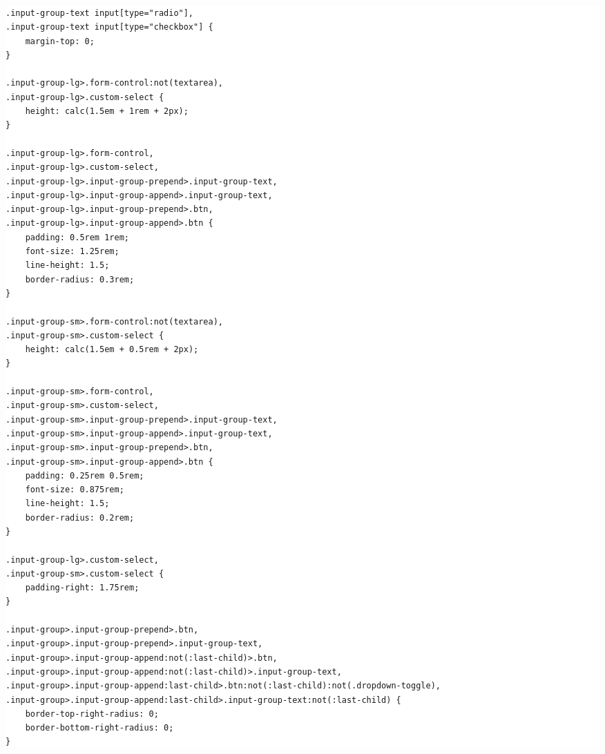     .input-group-text input[type="radio"],
    .input-group-text input[type="checkbox"] {
        margin-top: 0;
    }

    .input-group-lg>.form-control:not(textarea),
    .input-group-lg>.custom-select {
        height: calc(1.5em + 1rem + 2px);
    }

    .input-group-lg>.form-control,
    .input-group-lg>.custom-select,
    .input-group-lg>.input-group-prepend>.input-group-text,
    .input-group-lg>.input-group-append>.input-group-text,
    .input-group-lg>.input-group-prepend>.btn,
    .input-group-lg>.input-group-append>.btn {
        padding: 0.5rem 1rem;
        font-size: 1.25rem;
        line-height: 1.5;
        border-radius: 0.3rem;
    }

    .input-group-sm>.form-control:not(textarea),
    .input-group-sm>.custom-select {
        height: calc(1.5em + 0.5rem + 2px);
    }

    .input-group-sm>.form-control,
    .input-group-sm>.custom-select,
    .input-group-sm>.input-group-prepend>.input-group-text,
    .input-group-sm>.input-group-append>.input-group-text,
    .input-group-sm>.input-group-prepend>.btn,
    .input-group-sm>.input-group-append>.btn {
        padding: 0.25rem 0.5rem;
        font-size: 0.875rem;
        line-height: 1.5;
        border-radius: 0.2rem;
    }

    .input-group-lg>.custom-select,
    .input-group-sm>.custom-select {
        padding-right: 1.75rem;
    }

    .input-group>.input-group-prepend>.btn,
    .input-group>.input-group-prepend>.input-group-text,
    .input-group>.input-group-append:not(:last-child)>.btn,
    .input-group>.input-group-append:not(:last-child)>.input-group-text,
    .input-group>.input-group-append:last-child>.btn:not(:last-child):not(.dropdown-toggle),
    .input-group>.input-group-append:last-child>.input-group-text:not(:last-child) {
        border-top-right-radius: 0;
        border-bottom-right-radius: 0;
    }
